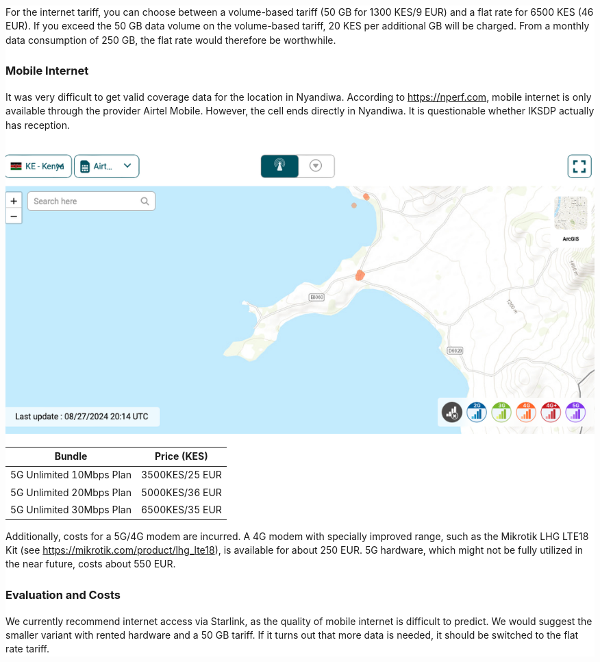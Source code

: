 For the internet tariff, you can choose between a volume-based tariff (50 GB for 1300 KES/9 EUR) and a flat rate for 6500 KES (46 EUR). If you exceed the 50 GB data volume on the volume-based tariff, 20 KES per additional GB will be charged. From a monthly data consumption of 250 GB, the flat rate would therefore be worthwhile.

### Mobile Internet

It was very difficult to get valid coverage data for the location in Nyandiwa. According to https://nperf.com, mobile internet is only available through the provider Airtel Mobile. However, the cell ends directly in Nyandiwa. It is questionable whether IKSDP actually has reception.

![Network Coverage](img/network_coverage_nyandiwa.png)

| **Bundle** | **Price (KES)**	 |
| -------|---------------|
| 5G Unlimited 10Mbps Plan |	3500KES/25 EUR |
| 5G Unlimited 20Mbps Plan |	5000KES/36 EUR |
| 5G Unlimited 30Mbps Plan |	6500KES/35 EUR |

Additionally, costs for a 5G/4G modem are incurred. A 4G modem with specially improved range, such as the Mikrotik LHG LTE18 Kit (see https://mikrotik.com/product/lhg_lte18), is available for about 250 EUR. 5G hardware, which might not be fully utilized in the near future, costs about 550 EUR.

### Evaluation and Costs

We currently recommend internet access via Starlink, as the quality of mobile internet is difficult to predict. We would suggest the smaller variant with rented hardware and a 50 GB tariff. If it turns out that more data is needed, it should be switched to the flat rate tariff.
